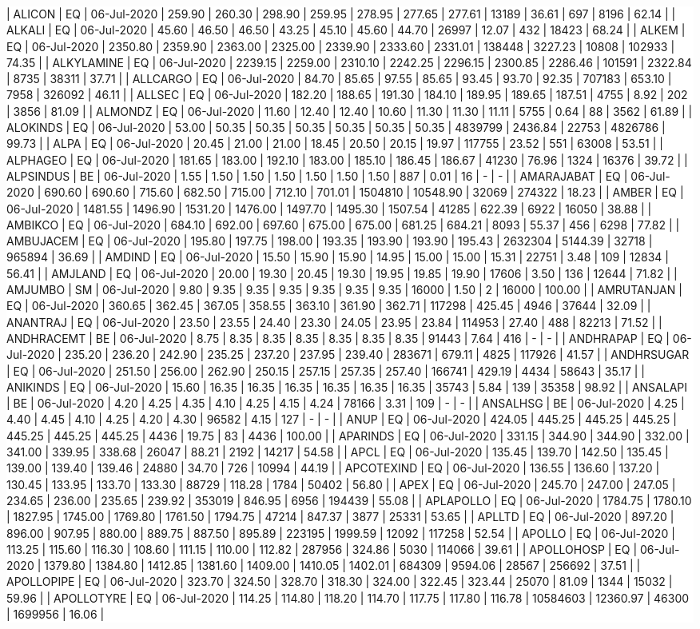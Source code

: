 | ALICON | EQ | 06-Jul-2020 | 259.90 | 260.30 | 298.90 | 259.95 | 278.95 | 277.65 | 277.61 | 13189 | 36.61 | 697 | 8196 | 62.14 |
| ALKALI | EQ | 06-Jul-2020 | 45.60 | 46.50 | 46.50 | 43.25 | 45.10 | 45.60 | 44.70 | 26997 | 12.07 | 432 | 18423 | 68.24 |
| ALKEM | EQ | 06-Jul-2020 | 2350.80 | 2359.90 | 2363.00 | 2325.00 | 2339.90 | 2333.60 | 2331.01 | 138448 | 3227.23 | 10808 | 102933 | 74.35 |
| ALKYLAMINE | EQ | 06-Jul-2020 | 2239.15 | 2259.00 | 2310.10 | 2242.25 | 2296.15 | 2300.85 | 2286.46 | 101591 | 2322.84 | 8735 | 38311 | 37.71 |
| ALLCARGO | EQ | 06-Jul-2020 | 84.70 | 85.65 | 97.55 | 85.65 | 93.45 | 93.70 | 92.35 | 707183 | 653.10 | 7958 | 326092 | 46.11 |
| ALLSEC | EQ | 06-Jul-2020 | 182.20 | 188.65 | 191.30 | 184.10 | 189.95 | 189.65 | 187.51 | 4755 | 8.92 | 202 | 3856 | 81.09 |
| ALMONDZ | EQ | 06-Jul-2020 | 11.60 | 12.40 | 12.40 | 10.60 | 11.30 | 11.30 | 11.11 | 5755 | 0.64 | 88 | 3562 | 61.89 |
| ALOKINDS | EQ | 06-Jul-2020 | 53.00 | 50.35 | 50.35 | 50.35 | 50.35 | 50.35 | 50.35 | 4839799 | 2436.84 | 22753 | 4826786 | 99.73 |
| ALPA | EQ | 06-Jul-2020 | 20.45 | 21.00 | 21.00 | 18.45 | 20.50 | 20.15 | 19.97 | 117755 | 23.52 | 551 | 63008 | 53.51 |
| ALPHAGEO | EQ | 06-Jul-2020 | 181.65 | 183.00 | 192.10 | 183.00 | 185.10 | 186.45 | 186.67 | 41230 | 76.96 | 1324 | 16376 | 39.72 |
| ALPSINDUS | BE | 06-Jul-2020 | 1.55 | 1.50 | 1.50 | 1.50 | 1.50 | 1.50 | 1.50 | 887 | 0.01 | 16 | - | - |
| AMARAJABAT | EQ | 06-Jul-2020 | 690.60 | 690.60 | 715.60 | 682.50 | 715.00 | 712.10 | 701.01 | 1504810 | 10548.90 | 32069 | 274322 | 18.23 |
| AMBER | EQ | 06-Jul-2020 | 1481.55 | 1496.90 | 1531.20 | 1476.00 | 1497.70 | 1495.30 | 1507.54 | 41285 | 622.39 | 6922 | 16050 | 38.88 |
| AMBIKCO | EQ | 06-Jul-2020 | 684.10 | 692.00 | 697.60 | 675.00 | 675.00 | 681.25 | 684.21 | 8093 | 55.37 | 456 | 6298 | 77.82 |
| AMBUJACEM | EQ | 06-Jul-2020 | 195.80 | 197.75 | 198.00 | 193.35 | 193.90 | 193.90 | 195.43 | 2632304 | 5144.39 | 32718 | 965894 | 36.69 |
| AMDIND | EQ | 06-Jul-2020 | 15.50 | 15.90 | 15.90 | 14.95 | 15.00 | 15.00 | 15.31 | 22751 | 3.48 | 109 | 12834 | 56.41 |
| AMJLAND | EQ | 06-Jul-2020 | 20.00 | 19.30 | 20.45 | 19.30 | 19.95 | 19.85 | 19.90 | 17606 | 3.50 | 136 | 12644 | 71.82 |
| AMJUMBO | SM | 06-Jul-2020 | 9.80 | 9.35 | 9.35 | 9.35 | 9.35 | 9.35 | 9.35 | 16000 | 1.50 | 2 | 16000 | 100.00 |
| AMRUTANJAN | EQ | 06-Jul-2020 | 360.65 | 362.45 | 367.05 | 358.55 | 363.10 | 361.90 | 362.71 | 117298 | 425.45 | 4946 | 37644 | 32.09 |
| ANANTRAJ | EQ | 06-Jul-2020 | 23.50 | 23.55 | 24.40 | 23.30 | 24.05 | 23.95 | 23.84 | 114953 | 27.40 | 488 | 82213 | 71.52 |
| ANDHRACEMT | BE | 06-Jul-2020 | 8.75 | 8.35 | 8.35 | 8.35 | 8.35 | 8.35 | 8.35 | 91443 | 7.64 | 416 | - | - |
| ANDHRAPAP | EQ | 06-Jul-2020 | 235.20 | 236.20 | 242.90 | 235.25 | 237.20 | 237.95 | 239.40 | 283671 | 679.11 | 4825 | 117926 | 41.57 |
| ANDHRSUGAR | EQ | 06-Jul-2020 | 251.50 | 256.00 | 262.90 | 250.15 | 257.15 | 257.35 | 257.40 | 166741 | 429.19 | 4434 | 58643 | 35.17 |
| ANIKINDS | EQ | 06-Jul-2020 | 15.60 | 16.35 | 16.35 | 16.35 | 16.35 | 16.35 | 16.35 | 35743 | 5.84 | 139 | 35358 | 98.92 |
| ANSALAPI | BE | 06-Jul-2020 | 4.20 | 4.25 | 4.35 | 4.10 | 4.25 | 4.15 | 4.24 | 78166 | 3.31 | 109 | - | - |
| ANSALHSG | BE | 06-Jul-2020 | 4.25 | 4.40 | 4.45 | 4.10 | 4.25 | 4.20 | 4.30 | 96582 | 4.15 | 127 | - | - |
| ANUP | EQ | 06-Jul-2020 | 424.05 | 445.25 | 445.25 | 445.25 | 445.25 | 445.25 | 445.25 | 4436 | 19.75 | 83 | 4436 | 100.00 |
| APARINDS | EQ | 06-Jul-2020 | 331.15 | 344.90 | 344.90 | 332.00 | 341.00 | 339.95 | 338.68 | 26047 | 88.21 | 2192 | 14217 | 54.58 |
| APCL | EQ | 06-Jul-2020 | 135.45 | 139.70 | 142.50 | 135.45 | 139.00 | 139.40 | 139.46 | 24880 | 34.70 | 726 | 10994 | 44.19 |
| APCOTEXIND | EQ | 06-Jul-2020 | 136.55 | 136.60 | 137.20 | 130.45 | 133.95 | 133.70 | 133.30 | 88729 | 118.28 | 1784 | 50402 | 56.80 |
| APEX | EQ | 06-Jul-2020 | 245.70 | 247.00 | 247.05 | 234.65 | 236.00 | 235.65 | 239.92 | 353019 | 846.95 | 6956 | 194439 | 55.08 |
| APLAPOLLO | EQ | 06-Jul-2020 | 1784.75 | 1780.10 | 1827.95 | 1745.00 | 1769.80 | 1761.50 | 1794.75 | 47214 | 847.37 | 3877 | 25331 | 53.65 |
| APLLTD | EQ | 06-Jul-2020 | 897.20 | 896.00 | 907.95 | 880.00 | 889.75 | 887.50 | 895.89 | 223195 | 1999.59 | 12092 | 117258 | 52.54 |
| APOLLO | EQ | 06-Jul-2020 | 113.25 | 115.60 | 116.30 | 108.60 | 111.15 | 110.00 | 112.82 | 287956 | 324.86 | 5030 | 114066 | 39.61 |
| APOLLOHOSP | EQ | 06-Jul-2020 | 1379.80 | 1384.80 | 1412.85 | 1381.60 | 1409.00 | 1410.05 | 1402.01 | 684309 | 9594.06 | 28567 | 256692 | 37.51 |
| APOLLOPIPE | EQ | 06-Jul-2020 | 323.70 | 324.50 | 328.70 | 318.30 | 324.00 | 322.45 | 323.44 | 25070 | 81.09 | 1344 | 15032 | 59.96 |
| APOLLOTYRE | EQ | 06-Jul-2020 | 114.25 | 114.80 | 118.20 | 114.70 | 117.75 | 117.80 | 116.78 | 10584603 | 12360.97 | 46300 | 1699956 | 16.06 |